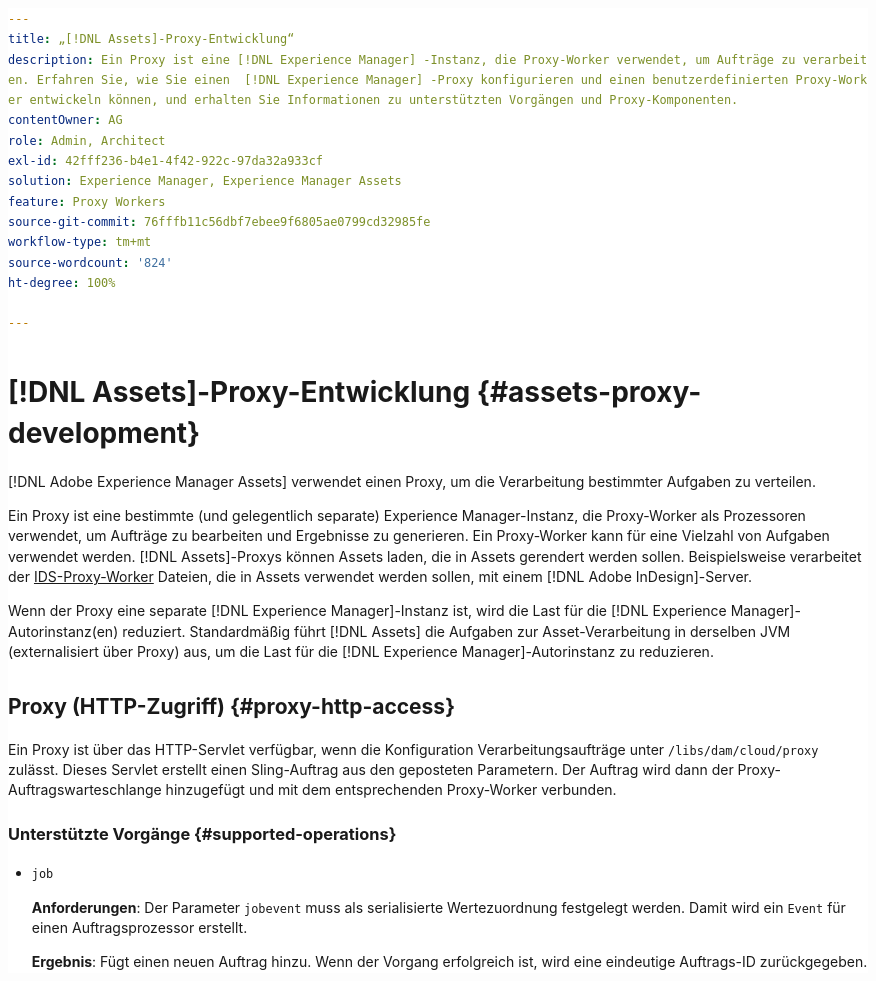 ```yaml
---
title: „[!DNL Assets]-Proxy-Entwicklung“
description: Ein Proxy ist eine [!DNL Experience Manager] -Instanz, die Proxy-Worker verwendet, um Aufträge zu verarbeiten. Erfahren Sie, wie Sie einen  [!DNL Experience Manager] -Proxy konfigurieren und einen benutzerdefinierten Proxy-Worker entwickeln können, und erhalten Sie Informationen zu unterstützten Vorgängen und Proxy-Komponenten.
contentOwner: AG
role: Admin, Architect
exl-id: 42fff236-b4e1-4f42-922c-97da32a933cf
solution: Experience Manager, Experience Manager Assets
feature: Proxy Workers
source-git-commit: 76fffb11c56dbf7ebee9f6805ae0799cd32985fe
workflow-type: tm+mt
source-wordcount: '824'
ht-degree: 100%

---
```


# [!DNL Assets]-Proxy-Entwicklung {#assets-proxy-development}

[!DNL Adobe Experience Manager Assets] verwendet einen Proxy, um die Verarbeitung bestimmter Aufgaben zu verteilen.

Ein Proxy ist eine bestimmte (und gelegentlich separate) Experience Manager-Instanz, die Proxy-Worker als Prozessoren verwendet, um Aufträge zu bearbeiten und Ergebnisse zu generieren. Ein Proxy-Worker kann für eine Vielzahl von Aufgaben verwendet werden. [!DNL Assets]-Proxys können Assets laden, die in Assets gerendert werden sollen. Beispielsweise verarbeitet der [IDS-Proxy-Worker](indesign.md) Dateien, die in Assets verwendet werden sollen, mit einem [!DNL Adobe InDesign]-Server.

Wenn der Proxy eine separate [!DNL Experience Manager]-Instanz ist, wird die Last für die [!DNL Experience Manager]-Autorinstanz(en) reduziert. Standardmäßig führt [!DNL Assets] die Aufgaben zur Asset-Verarbeitung in derselben JVM (externalisiert über Proxy) aus, um die Last für die [!DNL Experience Manager]-Autorinstanz zu reduzieren.

## Proxy (HTTP-Zugriff) {#proxy-http-access}

Ein Proxy ist über das HTTP-Servlet verfügbar, wenn die Konfiguration Verarbeitungsaufträge unter `/libs/dam/cloud/proxy` zulässt. Dieses Servlet erstellt einen Sling-Auftrag aus den geposteten Parametern. Der Auftrag wird dann der Proxy-Auftragswarteschlange hinzugefügt und mit dem entsprechenden Proxy-Worker verbunden.

### Unterstützte Vorgänge {#supported-operations}

* `job`

  **Anforderungen**: Der Parameter `jobevent` muss als serialisierte Wertezuordnung festgelegt werden. Damit wird ein `Event` für einen Auftragsprozessor erstellt.

  **Ergebnis**: Fügt einen neuen Auftrag hinzu. Wenn der Vorgang erfolgreich ist, wird eine eindeutige Auftrags-ID zurückgegeben.

